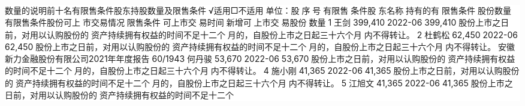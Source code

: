 数量的说明前十名有限售条件股东持股数量及限售条件
√适用□不适用
单位：股
序
号
有限售
条件股
东名称
持有的有
限售条件
股份数量
有限售条件股份可上
市交易情况
限售条件
可上市交
易时间
新增可
上市交
易股份
数量
1
王剑
399,410
2022-06
399,410
股份上市之日前，对用以认购股份的
资产持续拥有权益的时间不足十二个
月的，自股份上市之日起三十六个月
内不得转让。
2
杜鹤松
62,450
2022-06
62,450
股份上市之日前，对用以认购股份的
资产持续拥有权益的时间不足十二个
月的，自股份上市之日起三十六个月
内不得转让。
安徽新力金融股份有限公司2021年年度报告
60/1943
何丹骏
53,670
2022-06
53,670
股份上市之日前，对用以认购股份的
资产持续拥有权益的时间不足十二个
月的，自股份上市之日起三十六个月
内不得转让。
4
施小刚
41,365
2022-06
41,365
股份上市之日前，对用以认购股份的
资产持续拥有权益的时间不足十二个
月的，自股份上市之日起三十六个月
内不得转让。
5
江旭文
41,365
2022-06
41,365
股份上市之日前，对用以认购股份的
资产持续拥有权益的时间不足十二个